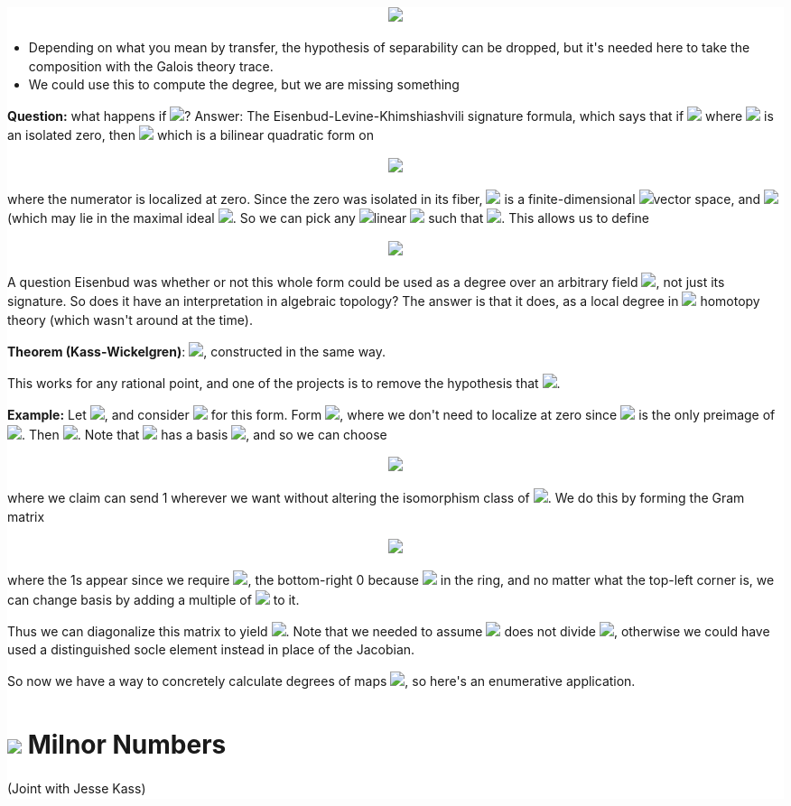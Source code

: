 <p align="center"><img src="https://latex.codecogs.com/gif.latex?&#x5C;underset%20q%20&#x5C;deg^{&#x5C;Af^1}%20(f)%20=%20&#x5C;Tr_{k(q)&#x2F;k}%20&#x5C;langle%20&#x5C;operatorname{Jac}(q)%20&#x5C;rangle"/></p>  
  
  - Depending on what you mean by transfer, the hypothesis of separability can be dropped, but it's needed here to take the composition with the Galois theory trace.
  - We could use this to compute the degree, but we are missing something
  
  
**Question:** what happens if <img src="https://latex.codecogs.com/gif.latex?&#x5C;operatorname{Jac}(f)%20=%200"/>? Answer: The Eisenbud-Levine-Khimshiashvili signature formula, which says that if <img src="https://latex.codecogs.com/gif.latex?f:%20&#x5C;RR^n%20&#x5C;to%20&#x5C;RR^n"/> where <img src="https://latex.codecogs.com/gif.latex?0&#x5C;mapsto%200"/> is an isolated zero, then <img src="https://latex.codecogs.com/gif.latex?&#x5C;underset%200%20&#x5C;deg(f)%20=%20&#x5C;operatorname{signature}%20(&#x5C;omega^{EKL})"/> which is a bilinear quadratic form on 
<p align="center"><img src="https://latex.codecogs.com/gif.latex?Q%20&#x5C;definedas%20&#x5C;RR[x_1,%20&#x5C;cdots,%20x_n]_0%20&#x5C;over%20&#x5C;generators{f_1,%20&#x5C;cdots,%20f_n}"/></p>  
  
  
where the numerator is localized at zero. Since the zero was isolated in its fiber, <img src="https://latex.codecogs.com/gif.latex?Q"/> is a finite-dimensional <img src="https://latex.codecogs.com/gif.latex?&#x5C;RR&#x5C;dash"/>vector space, and <img src="https://latex.codecogs.com/gif.latex?&#x5C;operatorname{Jac}(f)%20&#x5C;in%20Q"/> (which may lie in the maximal ideal <img src="https://latex.codecogs.com/gif.latex?&#x5C;generators{x_1,%20&#x5C;cdots,%20x_n})"/>. So we can pick any <img src="https://latex.codecogs.com/gif.latex?&#x5C;RR&#x5C;dash"/>linear <img src="https://latex.codecogs.com/gif.latex?&#x5C;eta:%20Q%20&#x5C;to%20&#x5C;RR"/> such that <img src="https://latex.codecogs.com/gif.latex?&#x5C;eta(&#x5C;operatorname{Jac}(f))%20=%20&#x5C;dim%20Q"/>. This allows us to define
<p align="center"><img src="https://latex.codecogs.com/gif.latex?&#x5C;omega^{EKL}:%20Q^2%20&#x5C;to%20&#x5C;RR%20&#x5C;&#x5C;(a,b)%20&#x5C;mapsto%20&#x5C;eta(ab)."/></p>  
  
  
A question Eisenbud was whether or not this whole form could be used as a degree over an arbitrary field <img src="https://latex.codecogs.com/gif.latex?k"/>, not just its signature. So does it have an interpretation in algebraic topology? The answer is that it does, as a local degree in <img src="https://latex.codecogs.com/gif.latex?&#x5C;Af^1"/> homotopy theory (which wasn't around at the time).
  
**Theorem (Kass-Wickelgren)**: <img src="https://latex.codecogs.com/gif.latex?&#x5C;underset%200%20&#x5C;deg^{&#x5C;Af^1}(f)%20=%20&#x5C;omega^{EKL}"/>, constructed in the same way.
  
This works for any rational point, and one of the projects is to remove the hypothesis that <img src="https://latex.codecogs.com/gif.latex?k(x)%20=%20k"/>.
  
**Example:**
Let <img src="https://latex.codecogs.com/gif.latex?f(x)%20=%20x^2"/>, and consider <img src="https://latex.codecogs.com/gif.latex?&#x5C;omega^{EKL}"/> for this form. Form <img src="https://latex.codecogs.com/gif.latex?Q%20=%20k[x]&#x2F;&#x5C;generators{x^2}"/>, where we don't need to localize at zero since <img src="https://latex.codecogs.com/gif.latex?0"/> is the only preimage of <img src="https://latex.codecogs.com/gif.latex?0"/>. Then <img src="https://latex.codecogs.com/gif.latex?&#x5C;operatorname{Jac}(f)%20=%202x"/>. Note that <img src="https://latex.codecogs.com/gif.latex?Q"/> has a basis <img src="https://latex.codecogs.com/gif.latex?&#x5C;theset{1,%20x}"/>, and so we can choose
<p align="center"><img src="https://latex.codecogs.com/gif.latex?&#x5C;eta:%20k[x]&#x2F;&#x5C;generators{x^2}%20&#x5C;to%20k%20&#x5C;&#x5C;&#x5C;eta(2x)%20=%202&#x5C;&#x5C;&#x5C;eta(1)%20=%200"/></p>  
  
  
where we claim can send 1 wherever we want without altering the isomorphism class of <img src="https://latex.codecogs.com/gif.latex?&#x5C;omega^{EKL}"/>. We do this by forming the Gram matrix
<p align="center"><img src="https://latex.codecogs.com/gif.latex?&#x5C;begin{array}{cc}%20&amp;%20&#x5C;matrix{1%20&amp;%20x}%20&#x5C;&#x5C;%20&#x5C;matrix{1%20&#x5C;&#x5C;%20x}%20&amp;%20&#x5C;begin{bmatrix}%200%20&amp;%201%20&#x5C;&#x5C;%201%20&amp;%200%20%20&#x5C;end{bmatrix}&#x5C;end{array}"/></p>  
  
  
where the 1s appear since we require <img src="https://latex.codecogs.com/gif.latex?x&#x5C;mapsto%201"/>, the bottom-right 0 because <img src="https://latex.codecogs.com/gif.latex?x^2"/> in the ring, and no matter what the top-left corner is, we can change basis by adding a multiple of <img src="https://latex.codecogs.com/gif.latex?x"/> to it.
  
Thus we can diagonalize this matrix to yield <img src="https://latex.codecogs.com/gif.latex?&#x5C;omega^{EKL}%20=%20&#x5C;generators{1}%20+%20&#x5C;generators{-1}"/>. Note that we needed to assume <img src="https://latex.codecogs.com/gif.latex?&#x5C;char%20k"/> does not divide <img src="https://latex.codecogs.com/gif.latex?&#x5C;dim%20Q"/>, otherwise we could have used a distinguished socle element instead in place of the Jacobian.
  
So now we have a way to concretely calculate degrees of maps <img src="https://latex.codecogs.com/gif.latex?&#x5C;PP^n%20&#x2F;&#x5C;PP^{n-1}&#x5C;selfmap"/>, so here's an enumerative application.
  
# <img src="https://latex.codecogs.com/gif.latex?&#x5C;Af^1"/> Milnor Numbers
  
(Joint with Jesse Kass)
  